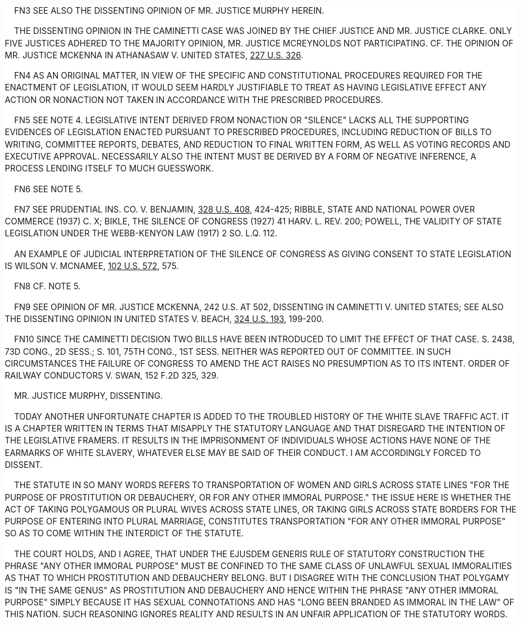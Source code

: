     FN3  SEE ALSO THE DISSENTING OPINION OF MR. JUSTICE MURPHY HEREIN.

    THE DISSENTING OPINION IN THE CAMINETTI CASE WAS JOINED BY THE CHIEF JUSTICE AND MR. JUSTICE CLARKE.  ONLY FIVE JUSTICES ADHERED TO THE MAJORITY OPINION, MR. JUSTICE MCREYNOLDS NOT PARTICIPATING.  CF. THE OPINION OF MR. JUSTICE MCKENNA IN ATHANASAW V. UNITED STATES, [227 U.S. 326][/us/courts/scotus/usReporter/227/326].

    FN4  AS AN ORIGINAL MATTER, IN VIEW OF THE SPECIFIC AND CONSTITUTIONAL PROCEDURES REQUIRED FOR THE ENACTMENT OF LEGISLATION, IT WOULD SEEM HARDLY JUSTIFIABLE TO TREAT AS HAVING LEGISLATIVE EFFECT ANY ACTION OR NONACTION NOT TAKEN IN ACCORDANCE WITH THE PRESCRIBED PROCEDURES.

    FN5  SEE NOTE 4.  LEGISLATIVE INTENT DERIVED FROM NONACTION OR "SILENCE" LACKS ALL THE SUPPORTING EVIDENCES OF LEGISLATION ENACTED PURSUANT TO PRESCRIBED PROCEDURES, INCLUDING REDUCTION OF BILLS TO WRITING, COMMITTEE REPORTS, DEBATES, AND REDUCTION TO FINAL WRITTEN FORM, AS WELL AS VOTING RECORDS AND EXECUTIVE APPROVAL.  NECESSARILY ALSO THE INTENT MUST BE DERIVED BY A FORM OF NEGATIVE INFERENCE, A PROCESS LENDING ITSELF TO MUCH GUESSWORK.

    FN6  SEE NOTE 5.

    FN7  SEE PRUDENTIAL INS. CO. V. BENJAMIN, [328 U.S. 408][/us/courts/scotus/usReporter/328/408], 424-425; RIBBLE, STATE AND NATIONAL POWER OVER COMMERCE (1937) C. X; BIKLE, THE SILENCE OF CONGRESS (1927) 41 HARV. L. REV. 200; POWELL, THE VALIDITY OF STATE LEGISLATION UNDER THE WEBB-KENYON LAW (1917) 2 SO. L.Q. 112.

    AN EXAMPLE OF JUDICIAL INTERPRETATION OF THE SILENCE OF CONGRESS AS GIVING CONSENT TO STATE LEGISLATION IS WILSON V. MCNAMEE, [102 U.S. 572][/us/courts/scotus/usReporter/102/572], 575.

    FN8  CF. NOTE 5.

    FN9  SEE OPINION OF MR. JUSTICE MCKENNA, 242 U.S. AT 502, DISSENTING IN CAMINETTI V. UNITED STATES; SEE ALSO THE DISSENTING OPINION IN UNITED STATES V. BEACH, [324 U.S. 193][/us/courts/scotus/usReporter/324/193], 199-200.

    FN10  SINCE THE CAMINETTI DECISION TWO BILLS HAVE BEEN INTRODUCED TO LIMIT THE EFFECT OF THAT CASE.  S. 2438, 73D CONG., 2D SESS.; S. 101, 75TH CONG., 1ST SESS.  NEITHER WAS REPORTED OUT OF COMMITTEE.  IN SUCH CIRCUMSTANCES THE FAILURE OF CONGRESS TO AMEND THE ACT RAISES NO PRESUMPTION AS TO ITS INTENT.  ORDER OF RAILWAY CONDUCTORS V. SWAN, 152 F.2D 325, 329.

    MR. JUSTICE MURPHY, DISSENTING.

    TODAY ANOTHER UNFORTUNATE CHAPTER IS ADDED TO THE TROUBLED HISTORY OF THE WHITE SLAVE TRAFFIC ACT.  IT IS A CHAPTER WRITTEN IN TERMS THAT MISAPPLY THE STATUTORY LANGUAGE AND THAT DISREGARD THE INTENTION OF THE LEGISLATIVE FRAMERS.  IT RESULTS IN THE IMPRISONMENT OF INDIVIDUALS WHOSE ACTIONS HAVE NONE OF THE EARMARKS OF WHITE SLAVERY, WHATEVER ELSE MAY BE SAID OF THEIR CONDUCT.  I AM ACCORDINGLY FORCED TO DISSENT.

    THE STATUTE IN SO MANY WORDS REFERS TO TRANSPORTATION OF WOMEN AND GIRLS ACROSS STATE LINES "FOR THE PURPOSE OF PROSTITUTION OR DEBAUCHERY, OR FOR ANY OTHER IMMORAL PURPOSE."  THE ISSUE HERE IS WHETHER THE ACT OF TAKING POLYGAMOUS OR PLURAL WIVES ACROSS STATE LINES, OR TAKING GIRLS ACROSS STATE BORDERS FOR THE PURPOSE OF ENTERING INTO PLURAL MARRIAGE, CONSTITUTES TRANSPORTATION "FOR ANY OTHER IMMORAL PURPOSE" SO AS TO COME WITHIN THE INTERDICT OF THE STATUTE.

    THE COURT HOLDS, AND I AGREE, THAT UNDER THE EJUSDEM GENERIS RULE OF STATUTORY CONSTRUCTION THE PHRASE "ANY OTHER IMMORAL PURPOSE" MUST BE CONFINED TO THE SAME CLASS OF UNLAWFUL SEXUAL IMMORALITIES AS THAT TO WHICH PROSTITUTION AND DEBAUCHERY BELONG.  BUT I DISAGREE WITH THE CONCLUSION THAT POLYGAMY IS "IN THE SAME GENUS" AS PROSTITUTION AND DEBAUCHERY AND HENCE WITHIN THE PHRASE "ANY OTHER IMMORAL PURPOSE" SIMPLY BECAUSE IT HAS SEXUAL CONNOTATIONS AND HAS "LONG BEEN BRANDED AS IMMORAL IN THE LAW" OF THIS NATION.  SUCH REASONING IGNORES REALITY AND RESULTS IN AN UNFAIR APPLICATION OF THE STATUTORY WORDS.


[/us/courts/scotus/usReporter/329/14]: https://publicdocs.github.io/go/links?ns=uslm-x&ref=%2Fus%2Fcourts%2Fscotus%2FusReporter%2F329%2F14
[/us/stat/36/825]: https://publicdocs.github.io/go/links?ns=uslm&ref=%2Fus%2Fstat%2F36%2F825
[/us/usc/t18/s398]: https://publicdocs.github.io/go/links?ns=uslm&ref=%2Fus%2Fusc%2Ft18%2Fs398
[/us/courts/scotus/usReporter/242/470]: https://publicdocs.github.io/go/links?ns=uslm-x&ref=%2Fus%2Fcourts%2Fscotus%2FusReporter%2F242%2F470
[/us/stat/36/825]: https://publicdocs.github.io/go/links?ns=uslm&ref=%2Fus%2Fstat%2F36%2F825
[/us/usc/t18/s398]: https://publicdocs.github.io/go/links?ns=uslm&ref=%2Fus%2Fusc%2Ft18%2Fs398
[/us/courts/scotus/usReporter/324/835]: https://publicdocs.github.io/go/links?ns=uslm-x&ref=%2Fus%2Fcourts%2Fscotus%2FusReporter%2F324%2F835
[/us/stat/36/825]: https://publicdocs.github.io/go/links?ns=uslm&ref=%2Fus%2Fstat%2F36%2F825
[/us/usc/t18/s398]: https://publicdocs.github.io/go/links?ns=uslm&ref=%2Fus%2Fusc%2Ft18%2Fs398
[/us/courts/scotus/usReporter/322/369]: https://publicdocs.github.io/go/links?ns=uslm-x&ref=%2Fus%2Fcourts%2Fscotus%2FusReporter%2F322%2F369
[/us/courts/scotus/usReporter/208/393]: https://publicdocs.github.io/go/links?ns=uslm-x&ref=%2Fus%2Fcourts%2Fscotus%2FusReporter%2F208%2F393
[/us/courts/scotus/usReporter/242/470]: https://publicdocs.github.io/go/links?ns=uslm-x&ref=%2Fus%2Fcourts%2Fscotus%2FusReporter%2F242%2F470
[/us/courts/scotus/usReporter/98/145]: https://publicdocs.github.io/go/links?ns=uslm-x&ref=%2Fus%2Fcourts%2Fscotus%2FusReporter%2F98%2F145
[/us/courts/scotus/usReporter/136/1]: https://publicdocs.github.io/go/links?ns=uslm-x&ref=%2Fus%2Fcourts%2Fscotus%2FusReporter%2F136%2F1
[/us/courts/scotus/usReporter/133/333]: https://publicdocs.github.io/go/links?ns=uslm-x&ref=%2Fus%2Fcourts%2Fscotus%2FusReporter%2F133%2F333
[/us/courts/scotus/usReporter/227/308]: https://publicdocs.github.io/go/links?ns=uslm-x&ref=%2Fus%2Fcourts%2Fscotus%2FusReporter%2F227%2F308
[/us/courts/scotus/usReporter/227/326]: https://publicdocs.github.io/go/links?ns=uslm-x&ref=%2Fus%2Fcourts%2Fscotus%2FusReporter%2F227%2F326
[/us/courts/scotus/usReporter/232/563]: https://publicdocs.github.io/go/links?ns=uslm-x&ref=%2Fus%2Fcourts%2Fscotus%2FusReporter%2F232%2F563
[/us/courts/scotus/usReporter/242/470]: https://publicdocs.github.io/go/links?ns=uslm-x&ref=%2Fus%2Fcourts%2Fscotus%2FusReporter%2F242%2F470
[/us/courts/scotus/usReporter/328/61]: https://publicdocs.github.io/go/links?ns=uslm-x&ref=%2Fus%2Fcourts%2Fscotus%2FusReporter%2F328%2F61
[/us/courts/scotus/usReporter/310/534]: https://publicdocs.github.io/go/links?ns=uslm-x&ref=%2Fus%2Fcourts%2Fscotus%2FusReporter%2F310%2F534
[/us/courts/scotus/usReporter/98/145]: https://publicdocs.github.io/go/links?ns=uslm-x&ref=%2Fus%2Fcourts%2Fscotus%2FusReporter%2F98%2F145
[/us/courts/scotus/usReporter/287/112]: https://publicdocs.github.io/go/links?ns=uslm-x&ref=%2Fus%2Fcourts%2Fscotus%2FusReporter%2F287%2F112
[/us/courts/scotus/usReporter/324/193]: https://publicdocs.github.io/go/links?ns=uslm-x&ref=%2Fus%2Fcourts%2Fscotus%2FusReporter%2F324%2F193
[/us/courts/scotus/usReporter/322/369]: https://publicdocs.github.io/go/links?ns=uslm-x&ref=%2Fus%2Fcourts%2Fscotus%2FusReporter%2F322%2F369
[/us/courts/scotus/usReporter/227/326]: https://publicdocs.github.io/go/links?ns=uslm-x&ref=%2Fus%2Fcourts%2Fscotus%2FusReporter%2F227%2F326
[/us/courts/scotus/usReporter/328/408]: https://publicdocs.github.io/go/links?ns=uslm-x&ref=%2Fus%2Fcourts%2Fscotus%2FusReporter%2F328%2F408
[/us/courts/scotus/usReporter/102/572]: https://publicdocs.github.io/go/links?ns=uslm-x&ref=%2Fus%2Fcourts%2Fscotus%2FusReporter%2F102%2F572
[/us/courts/scotus/usReporter/324/193]: https://publicdocs.github.io/go/links?ns=uslm-x&ref=%2Fus%2Fcourts%2Fscotus%2FusReporter%2F324%2F193
[/us/courts/scotus/usReporter/208/393]: https://publicdocs.github.io/go/links?ns=uslm-x&ref=%2Fus%2Fcourts%2Fscotus%2FusReporter%2F208%2F393
[/us/stat/34/898]: https://publicdocs.github.io/go/links?ns=uslm&ref=%2Fus%2Fstat%2F34%2F898
[/us/usc/t8/s136]: https://publicdocs.github.io/go/links?ns=uslm&ref=%2Fus%2Fusc%2Ft8%2Fs136
[/us/usc/t18/s513]: https://publicdocs.github.io/go/links?ns=uslm&ref=%2Fus%2Fusc%2Ft18%2Fs513
[/us/courts/scotus/usReporter/242/470]: https://publicdocs.github.io/go/links?ns=uslm-x&ref=%2Fus%2Fcourts%2Fscotus%2FusReporter%2F242%2F470
[/us/courts/scotus/usReporter/309/106]: https://publicdocs.github.io/go/links?ns=uslm-x&ref=%2Fus%2Fcourts%2Fscotus%2FusReporter%2F309%2F106